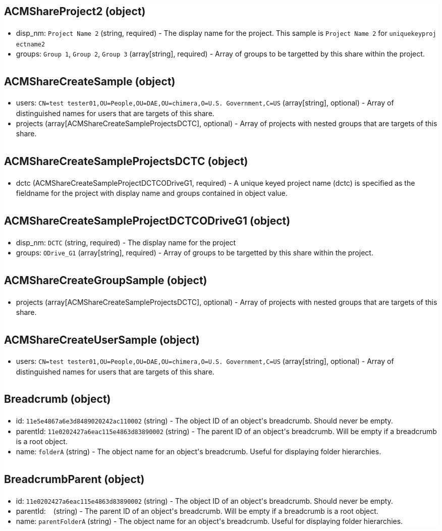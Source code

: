 ## ACMShareProject2 (object)

+ disp_nm: `Project Name 2` (string, required) - The display name for the project. This sample is `Project Name 2` for `uniquekeyprojectname2`
+ groups: `Group 1`, `Group 2`, `Group 3` (array[string], required) - Array of groups to be targetted by this share within the project.

## ACMShareCreateSample (object)

+ users: `CN=test tester01,OU=People,OU=DAE,OU=chimera,O=U.S. Government,C=US` (array[string], optional) - Array of distinguished names for users that are targets of this share.
+ projects (array[ACMShareCreateSampleProjectsDCTC], optional) - Array of projects with nested groups that are targets of this share.

## ACMShareCreateSampleProjectsDCTC (object)

+ dctc (ACMShareCreateSampleProjectDCTCODriveG1, required) - A unique keyed project name (dctc) is specified as the fieldname for the project with display name and groups contained in object value.

## ACMShareCreateSampleProjectDCTCODriveG1 (object)

+ disp_nm: `DCTC` (string, required) - The display name for the project
+ groups: `ODrive_G1` (array[string], required) - Array of groups to be targetted by this share within the project.

## ACMShareCreateGroupSample (object)

+ projects (array[ACMShareCreateSampleProjectsDCTC], optional) - Array of projects with nested groups that are targets of this share.

## ACMShareCreateUserSample (object)

+ users: `CN=test tester01,OU=People,OU=DAE,OU=chimera,O=U.S. Government,C=US` (array[string], optional) - Array of distinguished names for users that are targets of this share.

## Breadcrumb (object)

+ id: `11e5e4867a6e3d8489020242ac110002` (string) - The object ID of an object's breadcrumb. Should never be empty.
+ parentId: `11e0202427a6eac115e4863d83890002` (string) - The parent ID of an object's breadcrumb. Will be empty if a breadcrumb is a root object.
+ name: `folderA` (string) - The object name for an object's breadcrumb. Useful for displaying folder hierarchies.

## BreadcrumbParent (object)

+ id: `11e0202427a6eac115e4863d83890002` (string) - The object ID of an object's breadcrumb. Should never be empty.
+ parentId: ` ` (string) - The parent ID of an object's breadcrumb. Will be empty if a breadcrumb is a root object.
+ name: `parentFolderA` (string) - The object name for an object's breadcrumb. Useful for displaying folder hierarchies.
